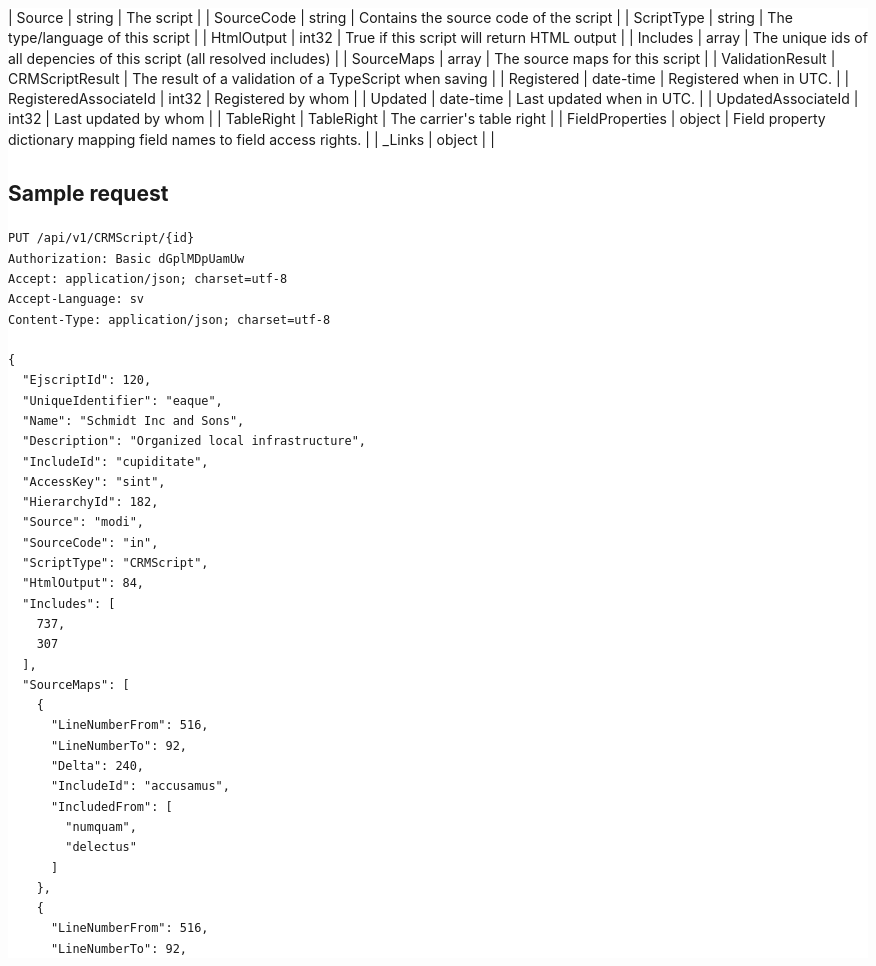 | Source | string | The script |
| SourceCode | string | Contains the source code of the script |
| ScriptType | string | The type/language of this script |
| HtmlOutput | int32 | True if this script will return HTML output |
| Includes | array | The unique ids of all depencies of this script (all resolved includes) |
| SourceMaps | array | The source maps for this script |
| ValidationResult | CRMScriptResult | The result of a validation of a TypeScript when saving |
| Registered | date-time | Registered when  in UTC. |
| RegisteredAssociateId | int32 | Registered by whom |
| Updated | date-time | Last updated when  in UTC. |
| UpdatedAssociateId | int32 | Last updated by whom |
| TableRight | TableRight | The carrier's table right |
| FieldProperties | object | Field property dictionary mapping field names to field access rights. |
| _Links | object |  |

## Sample request

```http!
PUT /api/v1/CRMScript/{id}
Authorization: Basic dGplMDpUamUw
Accept: application/json; charset=utf-8
Accept-Language: sv
Content-Type: application/json; charset=utf-8

{
  "EjscriptId": 120,
  "UniqueIdentifier": "eaque",
  "Name": "Schmidt Inc and Sons",
  "Description": "Organized local infrastructure",
  "IncludeId": "cupiditate",
  "AccessKey": "sint",
  "HierarchyId": 182,
  "Source": "modi",
  "SourceCode": "in",
  "ScriptType": "CRMScript",
  "HtmlOutput": 84,
  "Includes": [
    737,
    307
  ],
  "SourceMaps": [
    {
      "LineNumberFrom": 516,
      "LineNumberTo": 92,
      "Delta": 240,
      "IncludeId": "accusamus",
      "IncludedFrom": [
        "numquam",
        "delectus"
      ]
    },
    {
      "LineNumberFrom": 516,
      "LineNumberTo": 92,
```